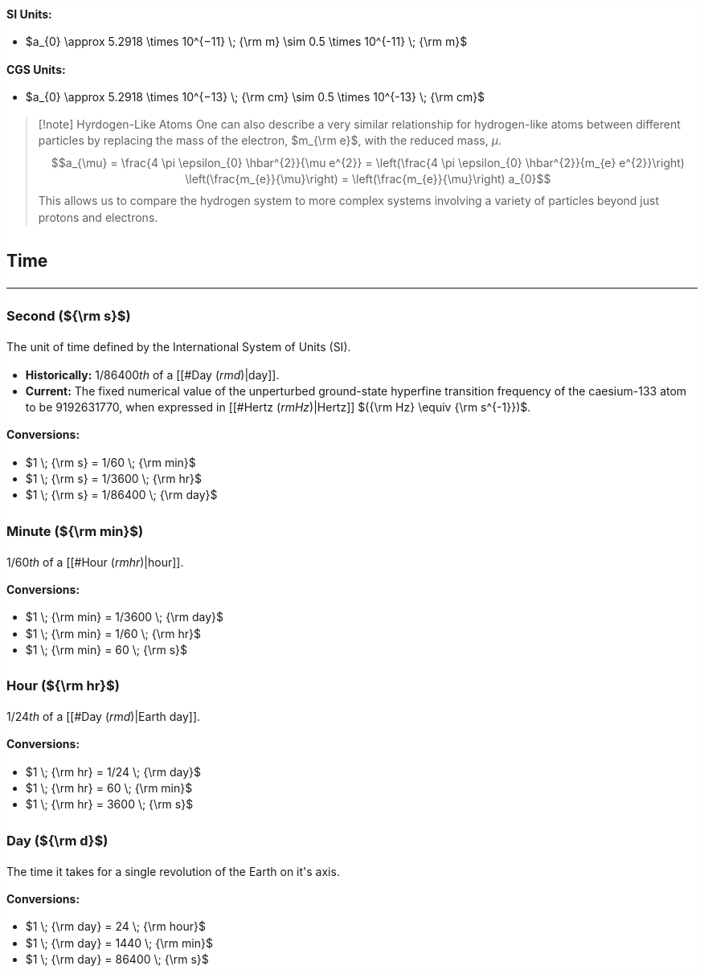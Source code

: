 **SI Units:**
- $a_{0} \approx 5.2918 \times 10^{−11} \; {\rm m} \sim 0.5 \times 10^{-11} \; {\rm m}$

**CGS Units:**
- $a_{0} \approx 5.2918 \times 10^{−13} \; {\rm cm} \sim 0.5 \times 10^{-13} \; {\rm cm}$


> [!note] Hyrdogen-Like Atoms
> One can also describe a very similar relationship for hydrogen-like atoms between different particles by replacing the mass of the electron, $m_{\rm e}$, with the reduced mass, $\mu$.
> $$a_{\mu} = \frac{4 \pi \epsilon_{0} \hbar^{2}}{\mu e^{2}} = \left(\frac{4 \pi \epsilon_{0} \hbar^{2}}{m_{e} e^{2}}\right) \left(\frac{m_{e}}{\mu}\right) = \left(\frac{m_{e}}{\mu}\right) a_{0}$$
> This allows us to compare the hydrogen system to more complex systems involving a variety of particles beyond just protons and electrons.

## Time
---
### Second (${\rm s}$)

The unit of time defined by the International System of Units (SI).
- **Historically:** $1/86400th$ of a [[#Day (${ rm d}$)|day]].
- **Current:** The fixed numerical value of the unperturbed ground-state hyperfine transition frequency of the caesium-133 atom to be $9192631770$, when expressed in [[#Hertz (${ rm Hz}$)|Hertz]] $({\rm Hz} \equiv {\rm s^{-1}})$.

**Conversions:**
- $1 \; {\rm s} = 1/60 \; {\rm min}$
- $1 \; {\rm s} = 1/3600 \; {\rm hr}$
- $1 \; {\rm s} = 1/86400 \; {\rm day}$

### Minute (${\rm min}$)

$1/60th$ of a [[#Hour (${ rm hr}$)|hour]].

**Conversions:**
- $1 \; {\rm min} = 1/3600 \; {\rm day}$
- $1 \; {\rm min} = 1/60 \; {\rm hr}$
- $1 \; {\rm min} = 60 \; {\rm s}$

### Hour (${\rm hr}$)

$1/24th$ of a [[#Day (${ rm d}$)|Earth day]].

**Conversions:**
- $1 \; {\rm hr} = 1/24 \; {\rm day}$
- $1 \; {\rm hr} = 60 \; {\rm min}$
- $1 \; {\rm hr} = 3600 \; {\rm s}$

### Day (${\rm d}$)

The time it takes for a single revolution of the Earth on it's axis.

**Conversions:**
- $1 \; {\rm day} = 24 \; {\rm hour}$
- $1 \; {\rm day} = 1440 \; {\rm min}$
- $1 \; {\rm day} = 86400 \; {\rm s}$
